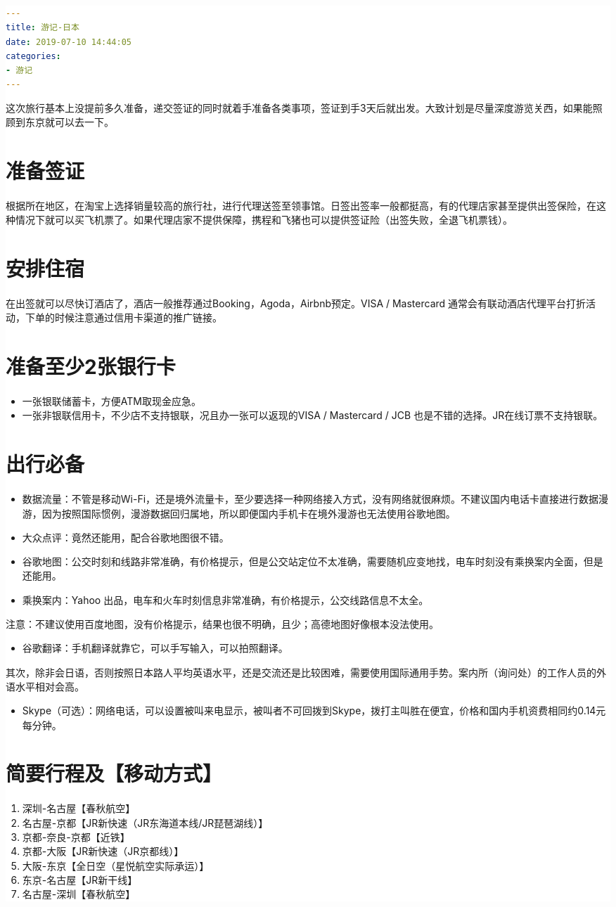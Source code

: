 ```yaml
---
title: 游记-日本
date: 2019-07-10 14:44:05
categories:
- 游记
---
```


这次旅行基本上没提前多久准备，递交签证的同时就着手准备各类事项，签证到手3天后就出发。大致计划是尽量深度游览关西，如果能照顾到东京就可以去一下。



# 准备签证
根据所在地区，在淘宝上选择销量较高的旅行社，进行代理送签至领事馆。日签出签率一般都挺高，有的代理店家甚至提供出签保险，在这种情况下就可以买飞机票了。如果代理店家不提供保障，携程和飞猪也可以提供签证险（出签失败，全退飞机票钱）。

# 安排住宿
在出签就可以尽快订酒店了，酒店一般推荐通过Booking，Agoda，Airbnb预定。VISA / Mastercard 通常会有联动酒店代理平台打折活动，下单的时候注意通过信用卡渠道的推广链接。

# 准备至少2张银行卡

* 一张银联储蓄卡，方便ATM取现金应急。
* 一张非银联信用卡，不少店不支持银联，况且办一张可以返现的VISA / Mastercard / JCB 也是不错的选择。JR在线订票不支持银联。

# 出行必备

* 数据流量：不管是移动Wi-Fi，还是境外流量卡，至少要选择一种网络接入方式，没有网络就很麻烦。不建议国内电话卡直接进行数据漫游，因为按照国际惯例，漫游数据回归属地，所以即便国内手机卡在境外漫游也无法使用谷歌地图。

* 大众点评：竟然还能用，配合谷歌地图很不错。

* 谷歌地图：公交时刻和线路非常准确，有价格提示，但是公交站定位不太准确，需要随机应变地找，电车时刻没有乘换案内全面，但是还能用。

* 乘换案内：Yahoo 出品，电车和火车时刻信息非常准确，有价格提示，公交线路信息不太全。

注意：不建议使用百度地图，没有价格提示，结果也很不明确，且少；高德地图好像根本没法使用。

* 谷歌翻译：手机翻译就靠它，可以手写输入，可以拍照翻译。

其次，除非会日语，否则按照日本路人平均英语水平，还是交流还是比较困难，需要使用国际通用手势。案内所（询问处）的工作人员的外语水平相对会高。

* Skype（可选）：网络电话，可以设置被叫来电显示，被叫者不可回拨到Skype，拨打主叫胜在便宜，价格和国内手机资费相同约0.14元每分钟。

# 简要行程及【移动方式】

1. 深圳-名古屋【春秋航空】
2. 名古屋-京都【JR新快速（JR东海道本线/JR琵琶湖线）】
3. 京都-奈良-京都【近铁】
4. 京都-大阪【JR新快速（JR京都线）】
5. 大阪-东京【全日空（星悦航空实际承运）】
6. 东京-名古屋【JR新干线】
7. 名古屋-深圳【春秋航空】 
